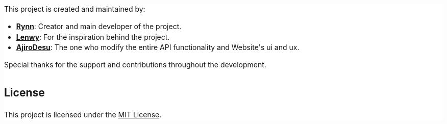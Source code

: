 This project is created and maintained by:

- **[Rynn](https://github.com/rynxzyy)**: Creator and main developer of the project.
- **[Lenwy](https://github.com/Lenwyy)**: For the inspiration behind the project.
- **[AjiroDesu](https://github.com/ajirodesu)**: The one who modify the entire API functionality and Website's ui and ux.

Special thanks for the support and contributions throughout the development.

## License

This project is licensed under the [MIT License](LICENSE).
